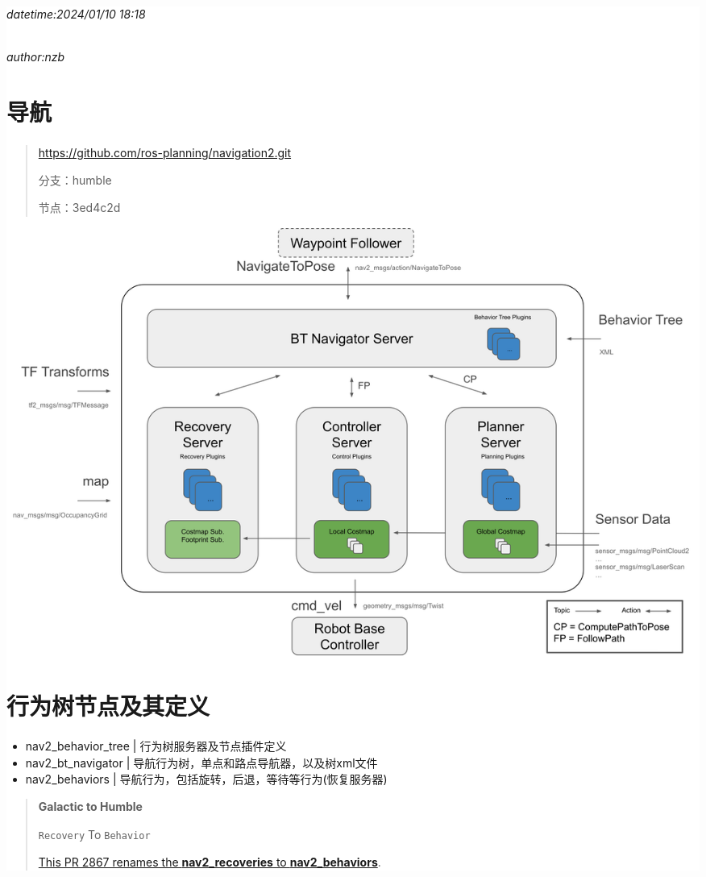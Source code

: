 ###### datetime:2024/01/10 18:18

###### author:nzb

# 导航

> https://github.com/ros-planning/navigation2.git
>
> 分支：humble
>
> 节点：3ed4c2d

![](./imgs/architectural_diagram-16525447663514.png)

# 行为树节点及其定义

- nav2_behavior_tree | 行为树服务器及节点插件定义
- nav2_bt_navigator | 导航行为树，单点和路点导航器，以及树xml文件
- nav2_behaviors | 导航行为，包括旋转，后退，等待等行为(恢复服务器)

> **Galactic to Humble**
> 
>`Recovery` To `Behavior`
> 
> [This PR 2867 renames the **nav2_recoveries** to **nav2_behaviors**](https://navigation.ros.org/migration/Galactic.html?highlight=nav2_recoveries#recovery-to-behavior).
